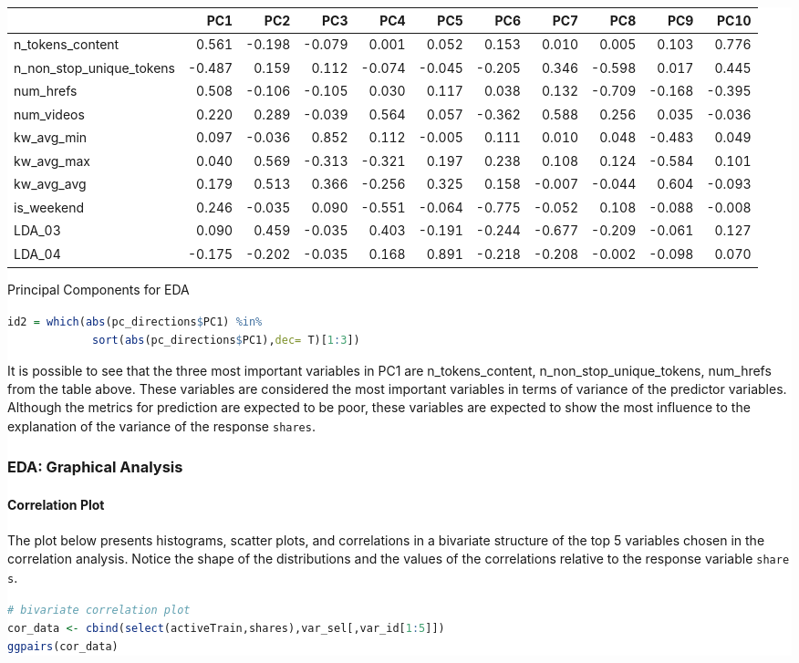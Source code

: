|                          |    PC1 |    PC2 |    PC3 |    PC4 |    PC5 |    PC6 |    PC7 |    PC8 |    PC9 |   PC10 |
|:-------------------------|-------:|-------:|-------:|-------:|-------:|-------:|-------:|-------:|-------:|-------:|
| n_tokens_content         |  0.561 | -0.198 | -0.079 |  0.001 |  0.052 |  0.153 |  0.010 |  0.005 |  0.103 |  0.776 |
| n_non_stop_unique_tokens | -0.487 |  0.159 |  0.112 | -0.074 | -0.045 | -0.205 |  0.346 | -0.598 |  0.017 |  0.445 |
| num_hrefs                |  0.508 | -0.106 | -0.105 |  0.030 |  0.117 |  0.038 |  0.132 | -0.709 | -0.168 | -0.395 |
| num_videos               |  0.220 |  0.289 | -0.039 |  0.564 |  0.057 | -0.362 |  0.588 |  0.256 |  0.035 | -0.036 |
| kw_avg_min               |  0.097 | -0.036 |  0.852 |  0.112 | -0.005 |  0.111 |  0.010 |  0.048 | -0.483 |  0.049 |
| kw_avg_max               |  0.040 |  0.569 | -0.313 | -0.321 |  0.197 |  0.238 |  0.108 |  0.124 | -0.584 |  0.101 |
| kw_avg_avg               |  0.179 |  0.513 |  0.366 | -0.256 |  0.325 |  0.158 | -0.007 | -0.044 |  0.604 | -0.093 |
| is_weekend               |  0.246 | -0.035 |  0.090 | -0.551 | -0.064 | -0.775 | -0.052 |  0.108 | -0.088 | -0.008 |
| LDA_03                   |  0.090 |  0.459 | -0.035 |  0.403 | -0.191 | -0.244 | -0.677 | -0.209 | -0.061 |  0.127 |
| LDA_04                   | -0.175 | -0.202 | -0.035 |  0.168 |  0.891 | -0.218 | -0.208 | -0.002 | -0.098 |  0.070 |

Principal Components for EDA

``` r
id2 = which(abs(pc_directions$PC1) %in% 
             sort(abs(pc_directions$PC1),dec= T)[1:3])
```

It is possible to see that the three most important variables in PC1 are
n_tokens_content, n_non_stop_unique_tokens, num_hrefs from the table
above. These variables are considered the most important variables in
terms of variance of the predictor variables. Although the metrics for
prediction are expected to be poor, these variables are expected to show
the most influence to the explanation of the variance of the response
`shares`.

### EDA: Graphical Analysis

#### Correlation Plot

The plot below presents histograms, scatter plots, and correlations in a
bivariate structure of the top 5 variables chosen in the correlation
analysis. Notice the shape of the distributions and the values of the
correlations relative to the response variable `shares`.

``` r
# bivariate correlation plot
cor_data <- cbind(select(activeTrain,shares),var_sel[,var_id[1:5]])
ggpairs(cor_data)
```
